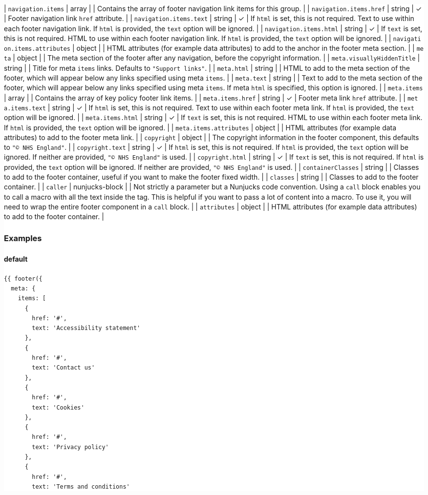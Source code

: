 | `navigation.items` | array |  | Contains the array of footer navigation link items for this group. |
| `navigation.items.href` | string | ✓ | Footer navigation link `href` attribute. |
| `navigation.items.text` | string | ✓ | If `html` is set, this is not required. Text to use within each footer navigation link. If `html` is provided, the `text` option will be ignored. |
| `navigation.items.html` | string | ✓ | If `text` is set, this is not required. HTML to use within each footer navigation link. If `html` is provided, the `text` option will be ignored. |
| `navigation.items.attributes` | object |  | HTML attributes (for example data attributes) to add to the anchor in the footer meta section. |
| `meta` | object |  | The meta section of the footer after any navigation, before the copyright information. |
| `meta.visuallyHiddenTitle` | string |  | Title for meta `items` links. Defaults to `"Support links"`. |
| `meta.html` | string |  | HTML to add to the meta section of the footer, which will appear below any links specified using meta `items`. |
| `meta.text` | string |  | Text to add to the meta section of the footer, which will appear below any links specified using meta `items`. If meta `html` is specified, this option is ignored. |
| `meta.items` | array |  | Contains the array of key policy footer link items. |
| `meta.items.href` | string | ✓ | Footer meta link `href` attribute. |
| `meta.items.text` | string | ✓ | If `html` is set, this is not required. Text to use within each footer meta link. If `html` is provided, the `text` option will be ignored. |
| `meta.items.html` | string | ✓ | If `text` is set, this is not required. HTML to use within each footer meta link. If `html` is provided, the `text` option will be ignored. |
| `meta.items.attributes` | object |  | HTML attributes (for example data attributes) to add to the footer meta link. |
| `copyright` | object |  | The copyright information in the footer component, this defaults to `"© NHS England"`. |
| `copyright.text` | string | ✓ | If `html` is set, this is not required. If `html` is provided, the `text` option will be ignored. If neither are provided, `"© NHS England"` is used. |
| `copyright.html` | string | ✓ | If `text` is set, this is not required. If `html` is provided, the `text` option will be ignored. If neither are provided, `"© NHS England"` is used. |
| `containerClasses` | string |  | Classes to add to the footer container, useful if you want to make the footer fixed width. |
| `classes` | string |  | Classes to add to the footer container. |
| `caller` | nunjucks-block |  | Not strictly a parameter but a Nunjucks code convention. Using a `call` block enables you to call a macro with all the text inside the tag. This is helpful if you want to pass a lot of content into a macro. To use it, you will need to wrap the entire footer component in a `call` block. |
| `attributes` | object |  | HTML attributes (for example data attributes) to add to the footer container. |

### Examples

#### default

```njk
{{ footer({
  meta: {
    items: [
      {
        href: '#',
        text: 'Accessibility statement'
      },
      {
        href: '#',
        text: 'Contact us'
      },
      {
        href: '#',
        text: 'Cookies'
      },
      {
        href: '#',
        text: 'Privacy policy'
      },
      {
        href: '#',
        text: 'Terms and conditions'
```